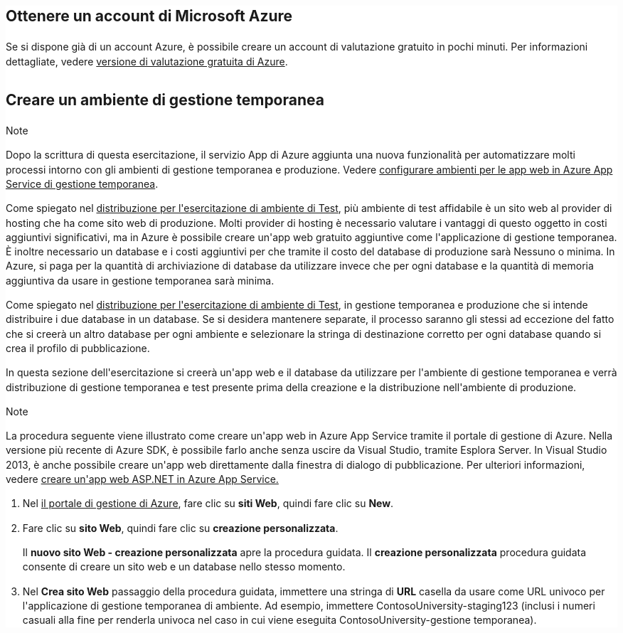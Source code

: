 ## <a name="get-a-microsoft-azure-account"></a>Ottenere un account di Microsoft Azure

Se si dispone già di un account Azure, è possibile creare un account di valutazione gratuito in pochi minuti. Per informazioni dettagliate, vedere [versione di valutazione gratuita di Azure](https://azure.microsoft.com/free/?WT.mc_id=A443DD604).

## <a name="create-a-staging-environment"></a>Creare un ambiente di gestione temporanea

> [!NOTE]
> Dopo la scrittura di questa esercitazione, il servizio App di Azure aggiunta una nuova funzionalità per automatizzare molti processi intorno con gli ambienti di gestione temporanea e produzione. Vedere [configurare ambienti per le app web in Azure App Service di gestione temporanea](https://azure.microsoft.com/en-us/documentation/articles/web-sites-staged-publishing/).


Come spiegato nel [distribuzione per l'esercitazione di ambiente di Test](deploying-to-iis.md), più ambiente di test affidabile è un sito web al provider di hosting che ha come sito web di produzione. Molti provider di hosting è necessario valutare i vantaggi di questo oggetto in costi aggiuntivi significativi, ma in Azure è possibile creare un'app web gratuito aggiuntive come l'applicazione di gestione temporanea. È inoltre necessario un database e i costi aggiuntivi per che tramite il costo del database di produzione sarà Nessuno o minima. In Azure, si paga per la quantità di archiviazione di database da utilizzare invece che per ogni database e la quantità di memoria aggiuntiva da usare in gestione temporanea sarà minima.

Come spiegato nel [distribuzione per l'esercitazione di ambiente di Test](deploying-to-iis.md), in gestione temporanea e produzione che si intende distribuire i due database in un database. Se si desidera mantenere separate, il processo saranno gli stessi ad eccezione del fatto che si creerà un altro database per ogni ambiente e selezionare la stringa di destinazione corretto per ogni database quando si crea il profilo di pubblicazione.

In questa sezione dell'esercitazione si creerà un'app web e il database da utilizzare per l'ambiente di gestione temporanea e verrà distribuzione di gestione temporanea e test presente prima della creazione e la distribuzione nell'ambiente di produzione.

> [!NOTE]
> La procedura seguente viene illustrato come creare un'app web in Azure App Service tramite il portale di gestione di Azure. Nella versione più recente di Azure SDK, è possibile farlo anche senza uscire da Visual Studio, tramite Esplora Server. In Visual Studio 2013, è anche possibile creare un'app web direttamente dalla finestra di dialogo di pubblicazione. Per ulteriori informazioni, vedere [creare un'app web ASP.NET in Azure App Service.](https://docs.microsoft.com/azure/app-service-web/app-service-web-get-started-dotnet)


1. Nel [il portale di gestione di Azure](https://manage.windowsazure.com/), fare clic su **siti Web**, quindi fare clic su **New**.
2. Fare clic su **sito Web**, quindi fare clic su **creazione personalizzata**.

    Il **nuovo sito Web - creazione personalizzata** apre la procedura guidata. Il **creazione personalizzata** procedura guidata consente di creare un sito web e un database nello stesso momento.
3. Nel **Crea sito Web** passaggio della procedura guidata, immettere una stringa di **URL** casella da usare come URL univoco per l'applicazione di gestione temporanea di ambiente. Ad esempio, immettere ContosoUniversity-staging123 (inclusi i numeri casuali alla fine per renderla univoca nel caso in cui viene eseguita ContosoUniversity-gestione temporanea).
